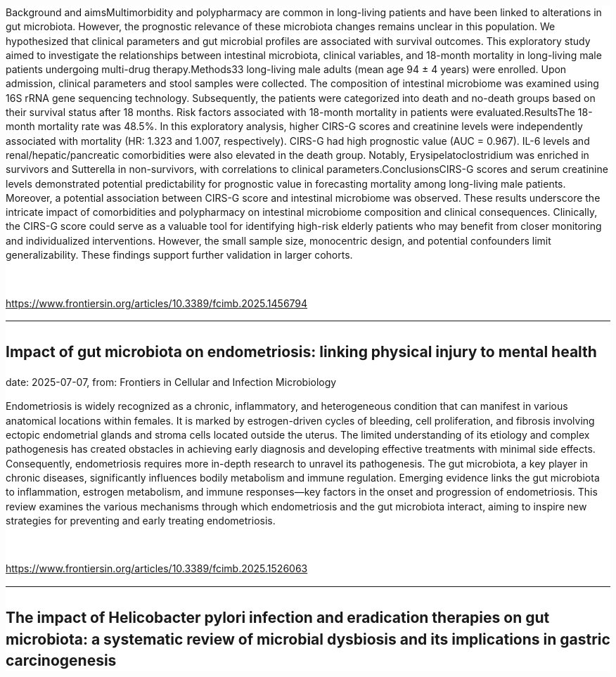 Background and aimsMultimorbidity and polypharmacy are common in long-living patients and have been linked to alterations in gut microbiota. However, the prognostic relevance of these microbiota changes remains unclear in this population. We hypothesized that clinical parameters and gut microbial profiles are associated with survival outcomes. This exploratory study aimed to investigate the relationships between intestinal microbiota, clinical variables, and 18-month mortality in long-living male patients undergoing multi-drug therapy.Methods33 long-living male adults (mean age 94 ± 4 years) were enrolled. Upon admission, clinical parameters and stool samples were collected. The composition of intestinal microbiome was examined using 16S rRNA gene sequencing technology. Subsequently, the patients were categorized into death and no-death groups based on their survival status after 18 months. Risk factors associated with 18-month mortality in patients were evaluated.ResultsThe 18-month mortality rate was 48.5%. In this exploratory analysis, higher CIRS-G scores and creatinine levels were independently associated with mortality (HR: 1.323 and 1.007, respectively). CIRS-G had high prognostic value (AUC = 0.967). IL-6 levels and renal/hepatic/pancreatic comorbidities were also elevated in the death group. Notably, Erysipelatoclostridium was enriched in survivors and Sutterella in non-survivors, with correlations to clinical parameters.ConclusionsCIRS-G scores and serum creatinine levels demonstrated potential predictability for prognostic value in forecasting mortality among long-living male patients. Moreover, a potential association between CIRS-G score and intestinal microbiome was observed. These results underscore the intricate impact of comorbidities and polypharmacy on intestinal microbiome composition and clinical consequences. Clinically, the CIRS-G score could serve as a valuable tool for identifying high-risk elderly patients who may benefit from closer monitoring and individualized interventions. However, the small sample size, monocentric design, and potential confounders limit generalizability. These findings support further validation in larger cohorts. 

<br> 

<https://www.frontiersin.org/articles/10.3389/fcimb.2025.1456794>

---

## Impact of gut microbiota on endometriosis: linking physical injury to mental health

date: 2025-07-07, from: Frontiers in Cellular and Infection Microbiology

Endometriosis is widely recognized as a chronic, inflammatory, and heterogeneous condition that can manifest in various anatomical locations within females. It is marked by estrogen-driven cycles of bleeding, cell proliferation, and fibrosis involving ectopic endometrial glands and stroma cells located outside the uterus. The limited understanding of its etiology and complex pathogenesis has created obstacles in achieving early diagnosis and developing effective treatments with minimal side effects. Consequently, endometriosis requires more in-depth research to unravel its pathogenesis. The gut microbiota, a key player in chronic diseases, significantly influences bodily metabolism and immune regulation. Emerging evidence links the gut microbiota to inflammation, estrogen metabolism, and immune responses—key factors in the onset and progression of endometriosis. This review examines the various mechanisms through which endometriosis and the gut microbiota interact, aiming to inspire new strategies for preventing and early treating endometriosis. 

<br> 

<https://www.frontiersin.org/articles/10.3389/fcimb.2025.1526063>

---

## The impact of Helicobacter pylori infection and eradication therapies on gut microbiota: a systematic review of microbial dysbiosis and its implications in gastric carcinogenesis

